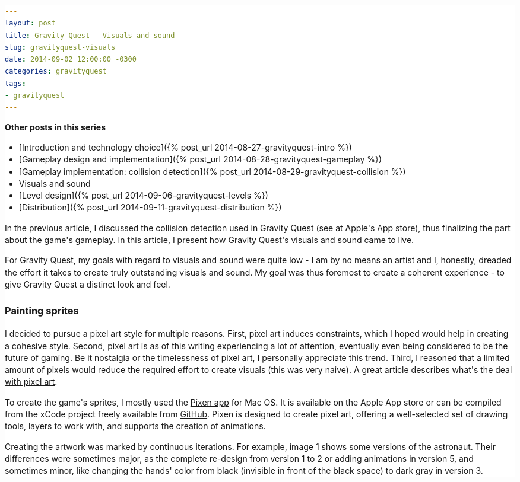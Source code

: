 ```yaml
---
layout: post
title: Gravity Quest - Visuals and sound
slug: gravityquest-visuals
date: 2014-09-02 12:00:00 -0300
categories: gravityquest
tags:
- gravityquest
---
```


**Other posts in this series**
* [Introduction and technology choice]({% post_url 2014-08-27-gravityquest-intro %})
* [Gameplay design and implementation]({% post_url 2014-08-28-gravityquest-gameplay %})
* [Gameplay implementation: collision detection]({% post_url 2014-08-29-gravityquest-collision %})
* Visuals and sound
* [Level design]({% post_url 2014-09-06-gravityquest-levels %})
* [Distribution]({% post_url 2014-09-11-gravityquest-distribution %})

In the <a href="gameplay_implementation_collision.html">previous article</a>, I discussed the collision detection used in <a href="http://www.wittern.net/gravityquest" target="_blank">Gravity Quest</a> (see at <a href="https://itunes.apple.com/us/app/gravity-quest/id896763991?mt=8&uo=4" target="itunes_store">Apple's App store</a>), thus finalizing the part about the game's gameplay. In this article, I present how Gravity Quest's visuals and sound came to live.

For Gravity Quest, my goals with regard to visuals and sound were quite low - I am by no means an artist and I, honestly, dreaded the effort it takes to create truly outstanding visuals and sound. My goal was thus foremost to create a coherent experience - to give Gravity Quest a distinct look and feel.


### Painting sprites

I decided to pursue a pixel art style for multiple reasons. First, pixel art induces constraints, which I hoped would help in creating a cohesive style. Second, pixel art is as of this writing experiencing a lot of attention, eventually even being considered to be <a href="http://www.theverge.com/2014/7/3/5865849/pixel-art-is-here-to-stay" target="_blank">the future of gaming</a>. Be it nostalgia or the timelessness of pixel art, I personally appreciate this trend. Third, I reasoned that a limited amount of pixels would reduce the required effort to create visuals (this was very naive). A great article describes <a href="http://design.tutsplus.com/articles/whats-the-deal-with-pixel-art--cms-21759" target="_blank">what's the deal with pixel art</a>.


To create the game's sprites, I mostly used the <a href="http://pixenapp.com/" target="_blank">Pixen app</a> for Mac OS. It is available on the Apple App store or can be compiled from the xCode project freely available from <a href="https://github.com/Pixen/Pixen" target="_blank">GitHub</a>. Pixen is designed to create pixel art, offering a well-selected set of drawing tools, layers to work with, and supports the creation of animations.


Creating the artwork was marked by continuous iterations. For example, image 1 shows some versions of the astronaut. Their differences were sometimes major, as the complete re-design from version 1 to 2 or adding animations in version 5, and sometimes minor, like changing the hands' color from black (invisible in front of the black space) to dark gray in version 3.
